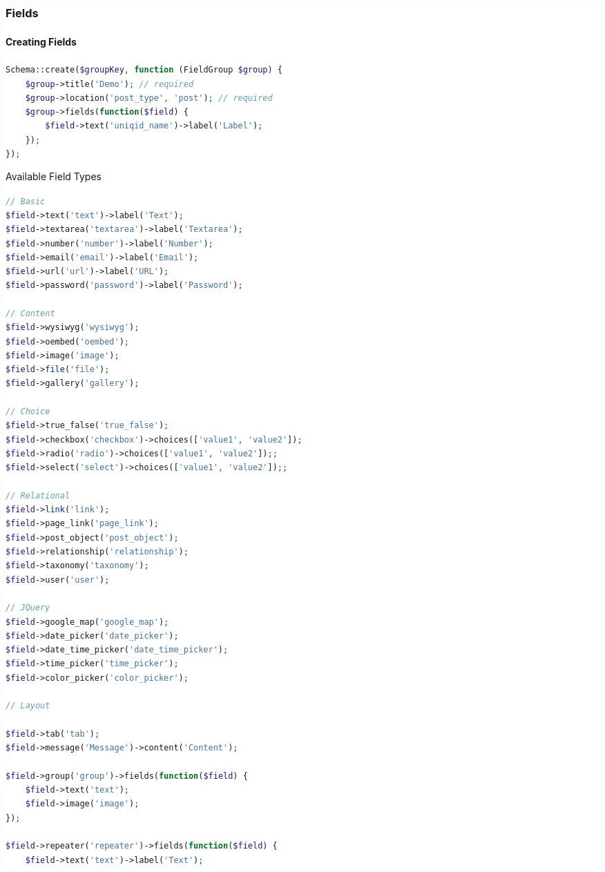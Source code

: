 ### Fields

#### Creating Fields

```php
Schema::create($groupKey, function (FieldGroup $group) {
    $group->title('Demo'); // required
    $group->location('post_type', 'post'); // required
    $group->fields(function($field) {
        $field->text('uniqid_name')->label('Label');
    });
});
```

Available Field Types

```php
// Basic
$field->text('text')->label('Text');
$field->textarea('textarea')->label('Textarea');
$field->number('number')->label('Number');
$field->email('email')->label('Email');
$field->url('url')->label('URL');
$field->password('password')->label('Password');

// Content
$field->wysiwyg('wysiwyg');
$field->oembed('oembed');
$field->image('image');
$field->file('file');
$field->gallery('gallery');

// Choice
$field->true_false('true_false');
$field->checkbox('checkbox')->choices(['value1', 'value2']);
$field->radio('radio')->choices(['value1', 'value2']);;
$field->select('select')->choices(['value1', 'value2']);;

// Relational
$field->link('link');
$field->page_link('page_link');
$field->post_object('post_object');
$field->relationship('relationship');
$field->taxonomy('taxonomy');
$field->user('user');

// JQuery
$field->google_map('google_map');
$field->date_picker('date_picker');
$field->date_time_picker('date_time_picker');
$field->time_picker('time_picker');
$field->color_picker('color_picker');

// Layout

$field->tab('tab');
$field->message('Message')->content('Content');

$field->group('group')->fields(function($field) {
    $field->text('text');
    $field->image('image');
});

$field->repeater('repeater')->fields(function($field) {
    $field->text('text')->label('Text');
```